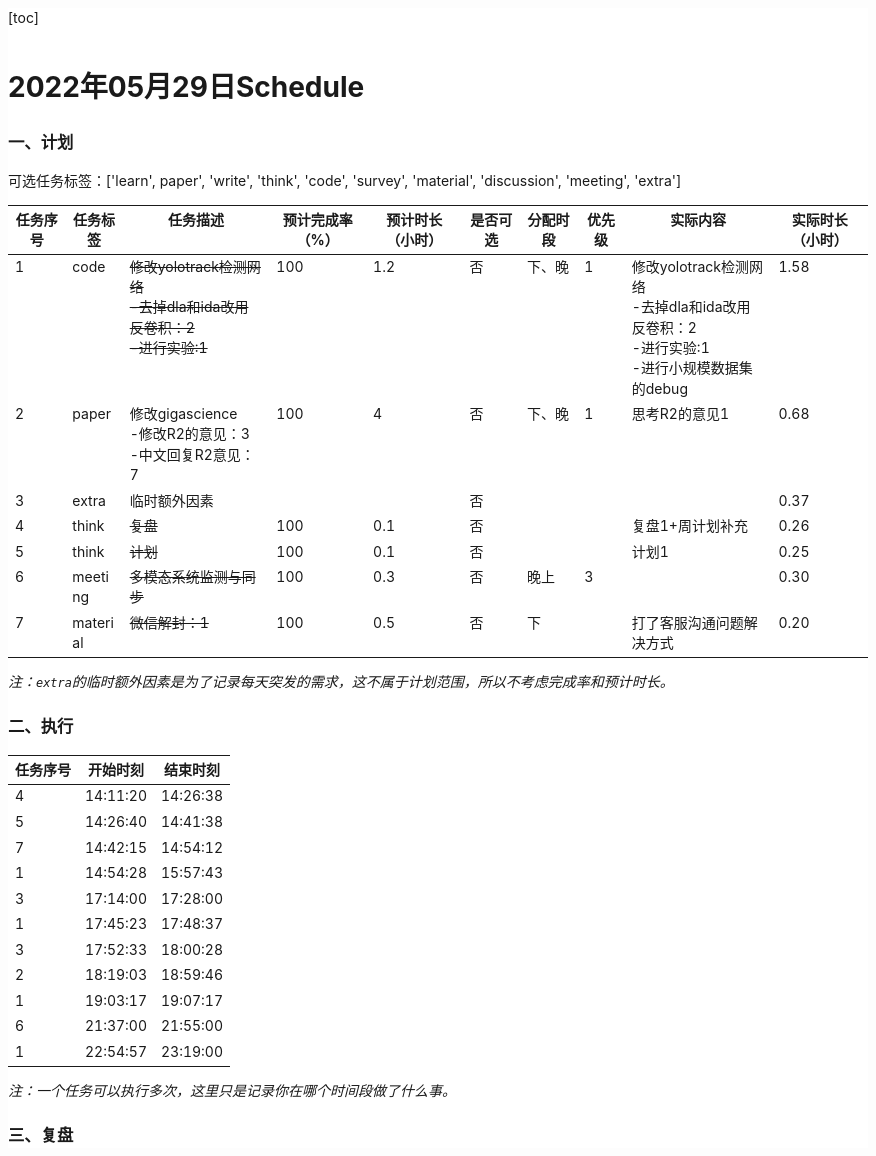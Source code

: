 [toc]

# 2022年05月29日Schedule

### 一、计划

可选任务标签：['learn', paper', 'write', 'think', 'code', 'survey', 'material', 'discussion', 'meeting', 'extra']

| 任务序号 | 任务标签 | 任务描述                                                     | 预计完成率（%） | 预计时长（小时） | 是否可选 | 分配时段 | 优先级 | 实际内容                                                     | 实际时长（小时） |
| -------- | -------- | ------------------------------------------------------------ | --------------- | ---------------- | -------- | -------- | ------ | ------------------------------------------------------------ | ---------------- |
|1|code|~~修改yolotrack检测网络<br/>-去掉dla和ida改用反卷积：2<br/>-进行实验:1~~|100|1.2|否|下、晚|1|修改yolotrack检测网络<br/>-去掉dla和ida改用反卷积：2<br/>-进行实验:1<br/>-进行小规模数据集的debug|1.58|
|2|paper|修改gigascience<br/>-修改R2的意见：3<br/>-中文回复R2意见：7|100|4|否|下、晚|1|思考R2的意见1|0.68|
|3|extra|临时额外因素|||否||||0.37|
|4|think|~~复盘~~|100|0.1|否|||复盘1+周计划补充|0.26|
|5|think|~~计划~~|100|0.1|否|||计划1|0.25|
|6|meeting|~~多模态系统监测与同步~~|100|0.3|否|晚上|3||0.30|
|7|material|~~微信解封：1~~|100|0.5|否|下||打了客服沟通问题解决方式|0.20|

*注：`extra`的临时额外因素是为了记录每天突发的需求，这不属于计划范围，所以不考虑完成率和预计时长。*

### 二、执行

| 任务序号 | 开始时刻 | 结束时刻 |
| -------- | -------- | -------- |
| 4        | 14:11:20 | 14:26:38 |
| 5        | 14:26:40 | 14:41:38 |
| 7        | 14:42:15 | 14:54:12 |
| 1        | 14:54:28 | 15:57:43 |
| 3        | 17:14:00 | 17:28:00 |
| 1        | 17:45:23 | 17:48:37 |
| 3        | 17:52:33 | 18:00:28 |
| 2        | 18:19:03 | 18:59:46 |
| 1        | 19:03:17 | 19:07:17 |
| 6        | 21:37:00 | 21:55:00 |
| 1        | 22:54:57 | 23:19:00 |

*注：一个任务可以执行多次，这里只是记录你在哪个时间段做了什么事。*

### 三、复盘
